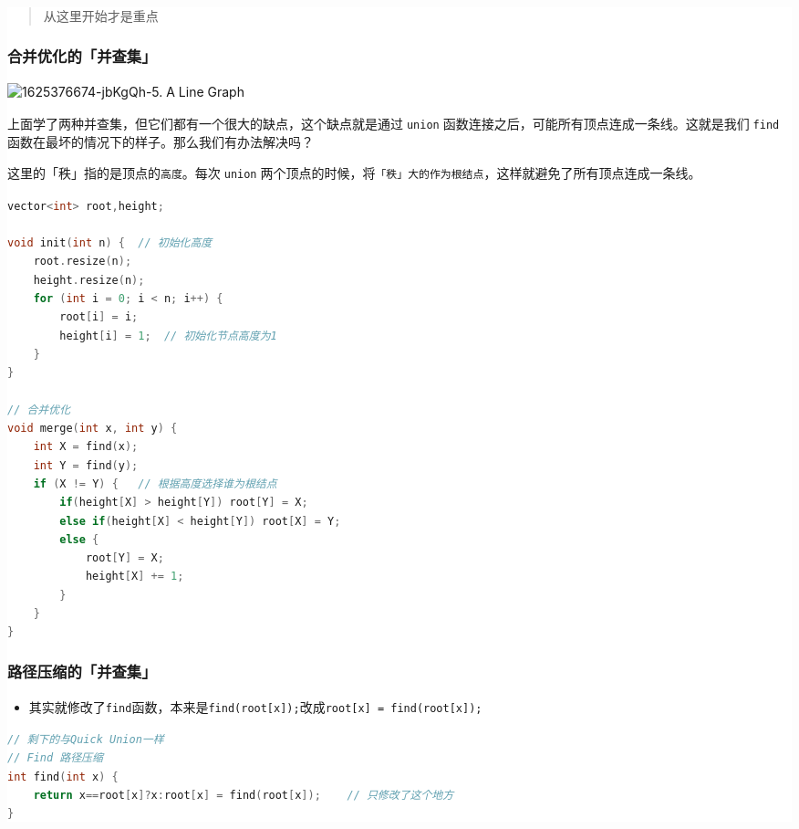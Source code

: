 
> 从这里开始才是重点

### 合并优化的「并查集」

![1625376674-jbKgQh-5. A Line Graph](https://i.loli.net/2021/08/24/mIh8x3V9NZnLXOp.png)

上面学了两种并查集，但它们都有一个很大的缺点，这个缺点就是通过 `union` 函数连接之后，可能所有顶点连成一条线。这就是我们 `find` 函数在最坏的情况下的样子。那么我们有办法解决吗？

这里的「秩」指的是顶点的`高度`。每次 `union` 两个顶点的时候，将`「秩」大的作为根结点`，这样就避免了所有顶点连成一条线。

<video id="video" width="600" height="300" controls="" preload="none">
<source id="mp4" src="https://img.asugar.cn/asugar/graph/Quick%20Union%20By%20Height.mp4" type="video/mp4">
</video>

```c++
vector<int> root,height;

void init(int n) {	// 初始化高度
	root.resize(n);
	height.resize(n);
	for (int i = 0; i < n; i++) {
		root[i] = i;
		height[i] = 1;	// 初始化节点高度为1
	}
}

// 合并优化
void merge(int x, int y) {
	int X = find(x);
	int Y = find(y);
	if (X != Y) {	// 根据高度选择谁为根结点
		if(height[X] > height[Y]) root[Y] = X;
		else if(height[X] < height[Y]) root[X] = Y;
		else {
			root[Y] = X;
			height[X] += 1;
		}
	}
}
```

### 路径压缩的「并查集」

- 其实就修改了`find`函数，本来是`find(root[x]);`改成`root[x] = find(root[x]);`

```c++
// 剩下的与Quick Union一样
// Find 路径压缩 
int find(int x) {
    return x==root[x]?x:root[x] = find(root[x]); 	// 只修改了这个地方
}
```
